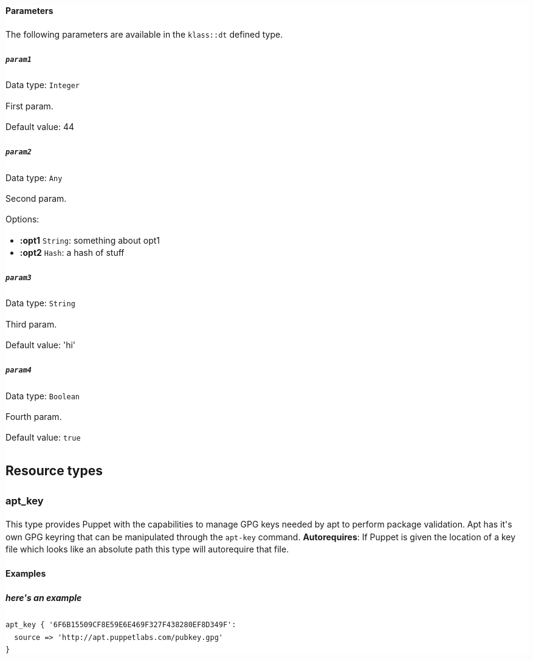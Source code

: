 
#### Parameters

The following parameters are available in the `klass::dt` defined type.

##### `param1`

Data type: `Integer`

First param.

Default value: 44

##### `param2`

Data type: `Any`

Second param.

Options:

* **:opt1** `String`: something about opt1
* **:opt2** `Hash`: a hash of stuff

##### `param3`

Data type: `String`

Third param.

Default value: 'hi'

##### `param4`

Data type: `Boolean`

Fourth param.

Default value: `true`


## Resource types

### apt_key

This type provides Puppet with the capabilities to manage GPG keys needed
by apt to perform package validation. Apt has it's own GPG keyring that can
be manipulated through the `apt-key` command.
**Autorequires**:
If Puppet is given the location of a key file which looks like an absolute
path this type will autorequire that file.

#### Examples
##### here's an example
```puppet
apt_key { '6F6B15509CF8E59E6E469F327F438280EF8D349F':
  source => 'http://apt.puppetlabs.com/pubkey.gpg'
}
```
